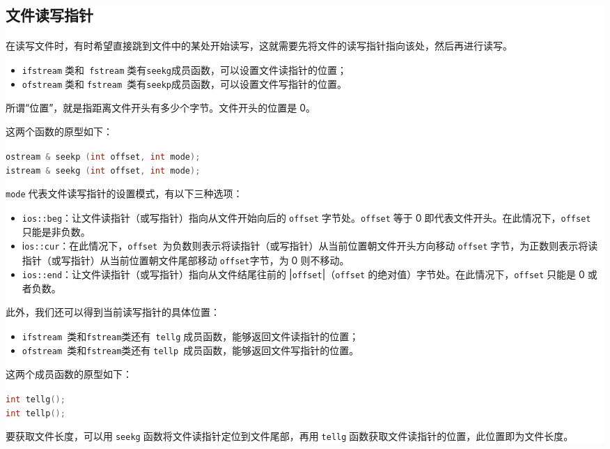 ## 文件读写指针

在读写文件时，有时希望直接跳到文件中的某处开始读写，这就需要先将文件的读写指针指向该处，然后再进行读写。

- `ifstream` 类和` fstream` 类有` seekg `成员函数，可以设置文件读指针的位置；
- `ofstream` 类和 `fstream `类有` seekp `成员函数，可以设置文件写指针的位置。

所谓“位置”，就是指距离文件开头有多少个字节。文件开头的位置是 0。

这两个函数的原型如下：

```cpp
ostream & seekp (int offset, int mode);
istream & seekg (int offset, int mode);
```

`mode` 代表文件读写指针的设置模式，有以下三种选项：

- `ios::beg`：让文件读指针（或写指针）指向从文件开始向后的 `offset` 字节处。`offset` 等于 0 即代表文件开头。在此情况下，`offset `只能是非负数。
- i`os::cur`：在此情况下，`offset `为负数则表示将读指针（或写指针）从当前位置朝文件开头方向移动 `offset` 字节，为正数则表示将读指针（或写指针）从当前位置朝文件尾部移动 `offset`字节，为 0 则不移动。
- `ios::end`：让文件读指针（或写指针）指向从文件结尾往前的 |`offset`|（`offset` 的绝对值）字节处。在此情况下，`offset` 只能是 0 或者负数。

此外，我们还可以得到当前读写指针的具体位置：

- `ifstream `类和` fstream `类还有` tellg` 成员函数，能够返回文件读指针的位置；
- `ofstream `类和` fstream `类还有 `tellp `成员函数，能够返回文件写指针的位置。

这两个成员函数的原型如下：

```cpp
int tellg();
int tellp();
```

要获取文件长度，可以用 `seekg` 函数将文件读指针定位到文件尾部，再用 `tellg` 函数获取文件读指针的位置，此位置即为文件长度。

